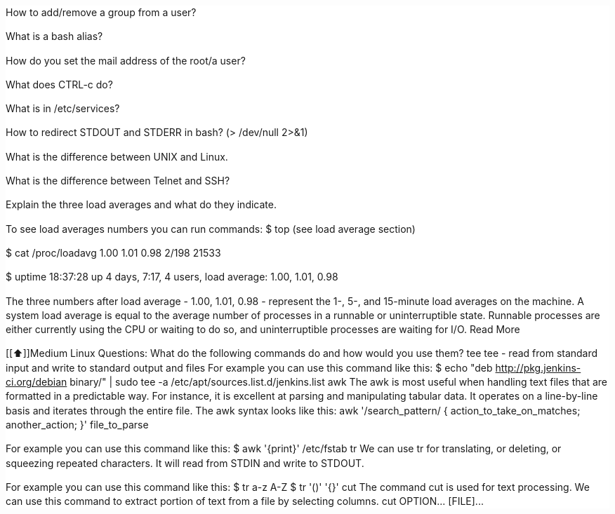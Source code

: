 How to add/remove a group from a user?

What is a bash alias?

How do you set the mail address of the root/a user?

What does CTRL-c do?

What is in /etc/services?

How to redirect STDOUT and STDERR in bash? (> /dev/null 2>&1)

What is the difference between UNIX and Linux.

What is the difference between Telnet and SSH?

Explain the three load averages and what do they indicate.

To see load averages numbers you can run commands:
$ top (see load average section)

$ cat /proc/loadavg
1.00 1.01 0.98 2/198 21533

$ uptime
18:37:28 up 4 days,  7:17,  4 users,  load average: 1.00, 1.01, 0.98

The three numbers after load average -  1.00, 1.01, 0.98 - represent the 1-, 5-, and 15-minute load averages on the machine. A system load average is equal to the average number of processes in a runnable or uninterruptible state. Runnable processes are either currently using the CPU or waiting to do so, and uninterruptible processes are waiting for I/O.
Read More

[[⬆]]Medium Linux Questions:
What do the following commands do and how would you use them?
tee
tee - read from standard input and write to standard output and files
For example you can use this command like this:
$ echo "deb http://pkg.jenkins-ci.org/debian binary/" | sudo  tee -a /etc/apt/sources.list.d/jenkins.list
awk
The awk is most useful when handling text files that are formatted in a predictable way. For instance, it is excellent at parsing and manipulating tabular data. It operates on a line-by-line basis and iterates through the entire file.
The awk syntax looks like this:
awk '/search_pattern/ { action_to_take_on_matches; another_action; }' file_to_parse

For example you can use this command like this:
$ awk '{print}' /etc/fstab
tr
We can use tr for translating, or deleting, or squeezing repeated characters.
It will read from STDIN and write to STDOUT.

For example you can use this command like this:
$ tr a-z A-Z
$ tr '()' '{}'
cut
The command cut is used for text processing.
We can use this command to extract portion of text from a file by selecting columns.
cut OPTION... [FILE]...
